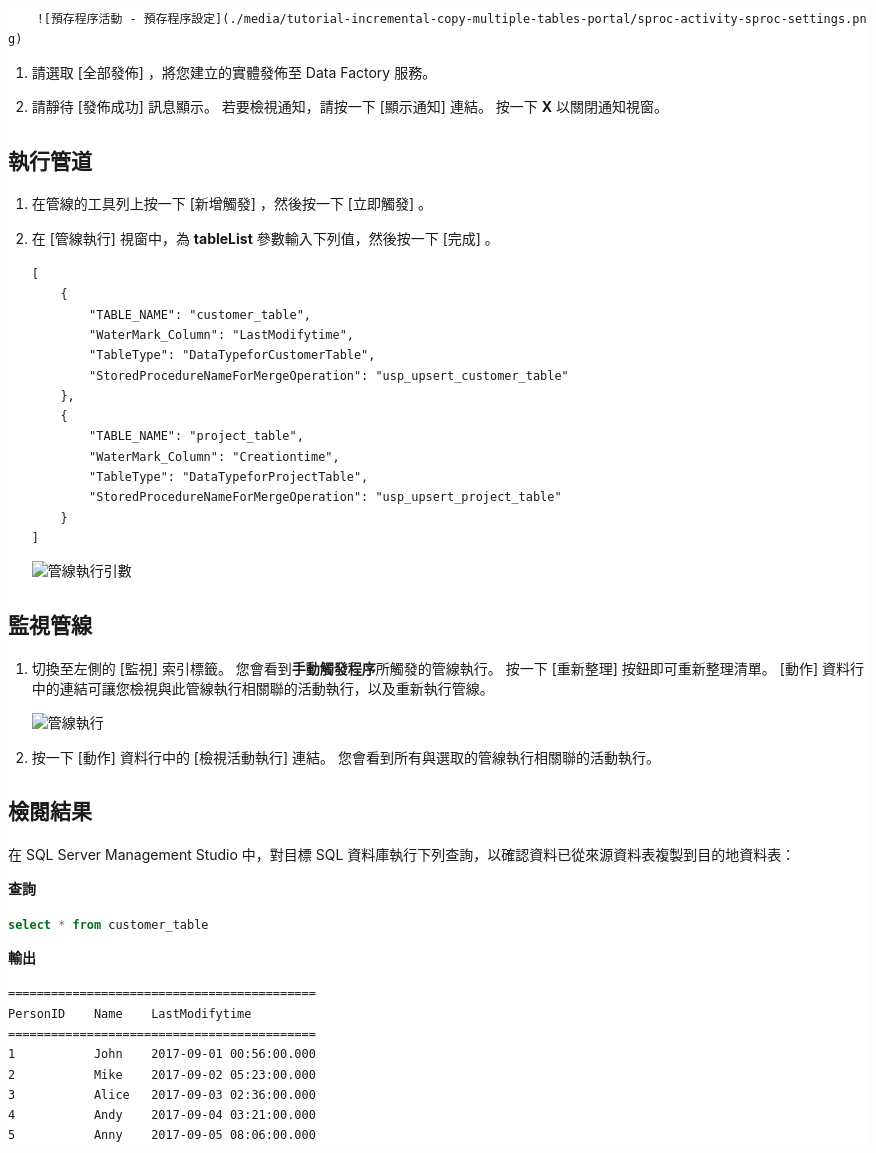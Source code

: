         ![預存程序活動 - 預存程序設定](./media/tutorial-incremental-copy-multiple-tables-portal/sproc-activity-sproc-settings.png)
1. 請選取 [全部發佈]  ，將您建立的實體發佈至 Data Factory 服務。 

1. 請靜待 [發佈成功]  訊息顯示。 若要檢視通知，請按一下 [顯示通知]  連結。 按一下 **X** 以關閉通知視窗。

 
## <a name="run-the-pipeline"></a>執行管道

1. 在管線的工具列上按一下 [新增觸發]  ，然後按一下 [立即觸發]  。     

1. 在 [管線執行]  視窗中，為 **tableList** 參數輸入下列值，然後按一下 [完成]  。 

    ```
    [
        {
            "TABLE_NAME": "customer_table",
            "WaterMark_Column": "LastModifytime",
            "TableType": "DataTypeforCustomerTable",
            "StoredProcedureNameForMergeOperation": "usp_upsert_customer_table"
        },
        {
            "TABLE_NAME": "project_table",
            "WaterMark_Column": "Creationtime",
            "TableType": "DataTypeforProjectTable",
            "StoredProcedureNameForMergeOperation": "usp_upsert_project_table"
        }
    ]
    ```

    ![管線執行引數](./media/tutorial-incremental-copy-multiple-tables-portal/pipeline-run-arguments.png)

## <a name="monitor-the-pipeline"></a>監視管線

1. 切換至左側的 [監視]  索引標籤。 您會看到**手動觸發程序**所觸發的管線執行。 按一下 [重新整理]  按鈕即可重新整理清單。 [動作]  資料行中的連結可讓您檢視與此管線執行相關聯的活動執行，以及重新執行管線。 

    ![管線執行](./media/tutorial-incremental-copy-multiple-tables-portal/pipeline-runs.png)
1. 按一下 [動作]  資料行中的 [檢視活動執行]  連結。 您會看到所有與選取的管線執行相關聯的活動執行。 

## <a name="review-the-results"></a>檢閱結果
在 SQL Server Management Studio 中，對目標 SQL 資料庫執行下列查詢，以確認資料已從來源資料表複製到目的地資料表： 

**查詢** 
```sql
select * from customer_table
```

**輸出**
```
===========================================
PersonID    Name    LastModifytime
===========================================
1           John    2017-09-01 00:56:00.000
2           Mike    2017-09-02 05:23:00.000
3           Alice   2017-09-03 02:36:00.000
4           Andy    2017-09-04 03:21:00.000
5           Anny    2017-09-05 08:06:00.000
```
